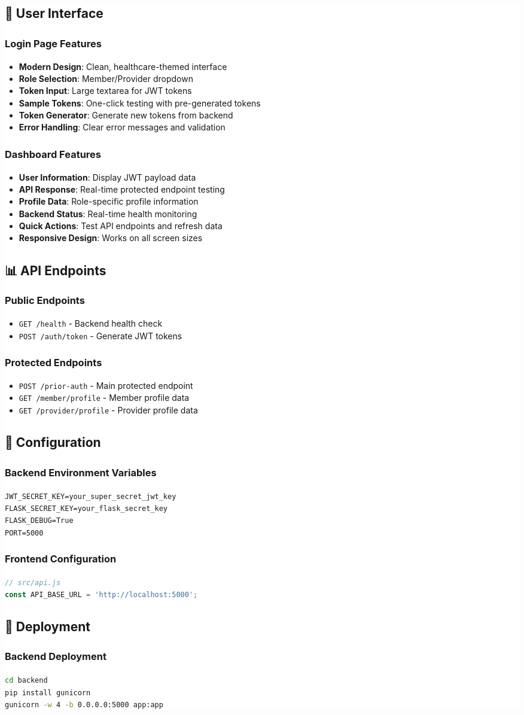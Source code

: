 ## 🎨 User Interface

### Login Page Features
- **Modern Design**: Clean, healthcare-themed interface
- **Role Selection**: Member/Provider dropdown
- **Token Input**: Large textarea for JWT tokens
- **Sample Tokens**: One-click testing with pre-generated tokens
- **Token Generator**: Generate new tokens from backend
- **Error Handling**: Clear error messages and validation

### Dashboard Features
- **User Information**: Display JWT payload data
- **API Response**: Real-time protected endpoint testing
- **Profile Data**: Role-specific profile information
- **Backend Status**: Real-time health monitoring
- **Quick Actions**: Test API endpoints and refresh data
- **Responsive Design**: Works on all screen sizes

## 📊 API Endpoints

### Public Endpoints
- `GET /health` - Backend health check
- `POST /auth/token` - Generate JWT tokens

### Protected Endpoints
- `POST /prior-auth` - Main protected endpoint
- `GET /member/profile` - Member profile data
- `GET /provider/profile` - Provider profile data

## 🔧 Configuration

### Backend Environment Variables
```env
JWT_SECRET_KEY=your_super_secret_jwt_key
FLASK_SECRET_KEY=your_flask_secret_key
FLASK_DEBUG=True
PORT=5000
```

### Frontend Configuration
```javascript
// src/api.js
const API_BASE_URL = 'http://localhost:5000';
```

## 🚀 Deployment

### Backend Deployment
```bash
cd backend
pip install gunicorn
gunicorn -w 4 -b 0.0.0.0:5000 app:app
```
